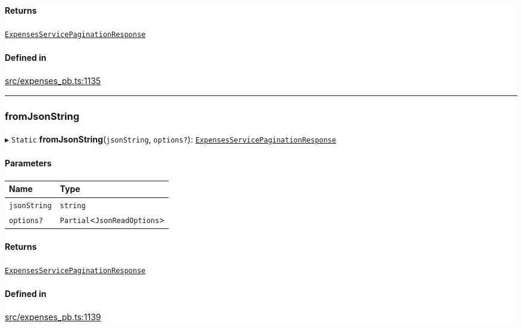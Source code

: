 #### Returns

[`ExpensesServicePaginationResponse`](ExpensesServicePaginationResponse.md)

#### Defined in

[src/expenses_pb.ts:1135](https://github.com/Unaxiom/genesis-ts-sdk/blob/a265138/src/expenses_pb.ts#L1135)

___

### fromJsonString

▸ `Static` **fromJsonString**(`jsonString`, `options?`): [`ExpensesServicePaginationResponse`](ExpensesServicePaginationResponse.md)

#### Parameters

| Name | Type |
| :------ | :------ |
| `jsonString` | `string` |
| `options?` | `Partial`<`JsonReadOptions`\> |

#### Returns

[`ExpensesServicePaginationResponse`](ExpensesServicePaginationResponse.md)

#### Defined in

[src/expenses_pb.ts:1139](https://github.com/Unaxiom/genesis-ts-sdk/blob/a265138/src/expenses_pb.ts#L1139)
